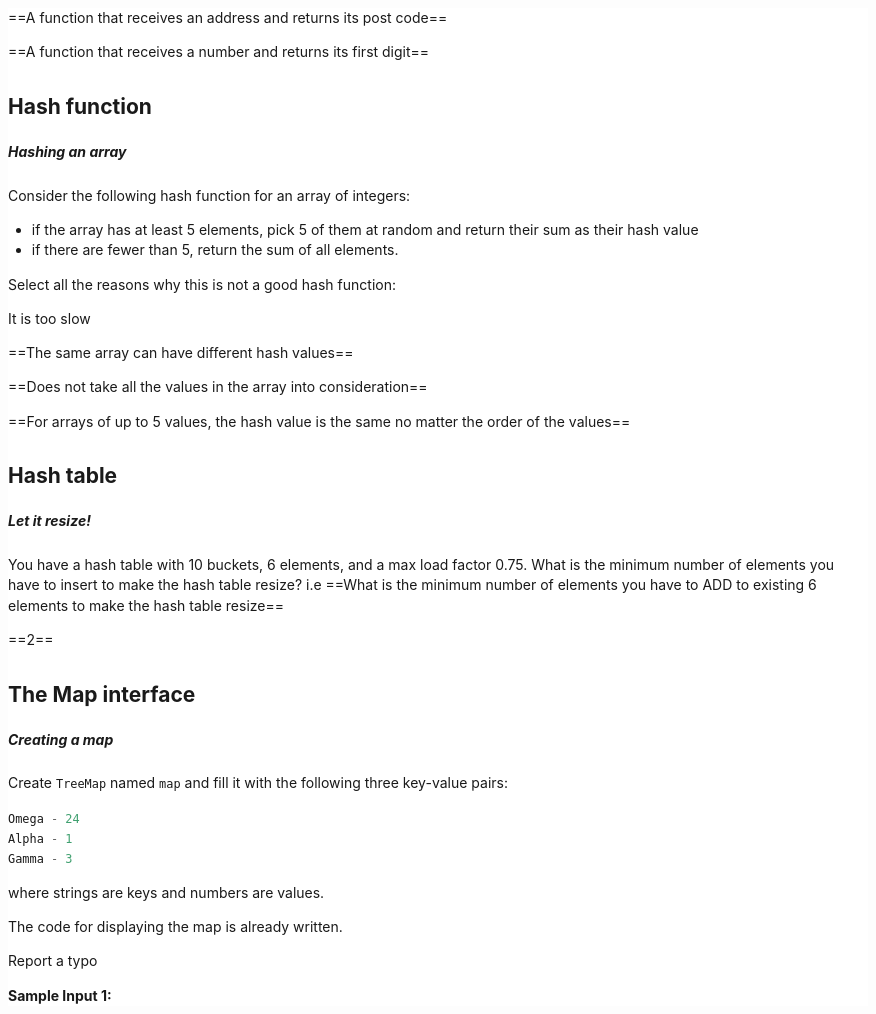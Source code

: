 ==A function that receives an address and returns its post code==

==A function that receives a number and returns its first digit==

## Hash function

##### Hashing an array

Consider the following hash function for an array of integers:

- if the array has at least 5 elements, pick 5 of them at random and return their sum as their hash value
- if there are fewer than 5, return the sum of all elements.

Select all the reasons why this is not a good hash function:

It is too slow

==The same array can have different hash values==

==Does not take all the values in the array into consideration==

==For arrays of up to 5 values, the hash value is the same no matter the order of the values==

## Hash table

##### Let it resize!

You have a hash table with 10 buckets, 6 elements, and a max load factor 0.75. What is the minimum number of elements you have to insert to make the hash table resize?
i.e ==What is the minimum number of elements you have to ADD to existing 6 elements to make the hash table resize==

==2==

## The Map interface

##### Creating a map

 Create `TreeMap` named `map` and fill it with the following three key-value pairs:

```java
Omega - 24
Alpha - 1
Gamma - 3
```

where strings are keys and numbers are values.

The code for displaying the map is already written.

 Report a typo

**Sample Input 1:**

```

```
